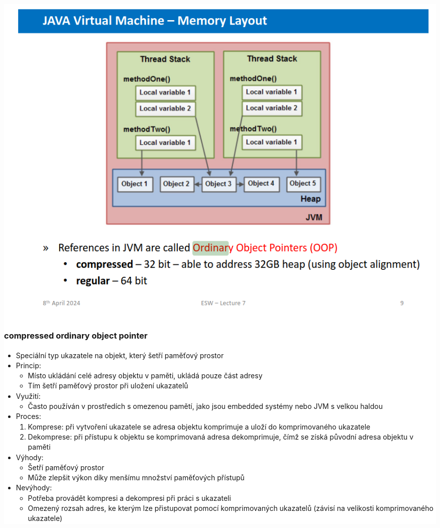 ![alt text](ordobjptr.png)

### compressed ordinary object pointer

- Speciální typ ukazatele na objekt, který šetří paměťový prostor
- Princip:
  - Místo ukládání celé adresy objektu v paměti, ukládá pouze část adresy
  - Tím šetří paměťový prostor při uložení ukazatelů
- Využití:
  - Často používán v prostředích s omezenou pamětí, jako jsou embedded systémy nebo JVM s velkou haldou
- Proces:
  1. Komprese: při vytvoření ukazatele se adresa objektu komprimuje a uloží do komprimovaného ukazatele
  2. Dekomprese: při přístupu k objektu se komprimovaná adresa dekomprimuje, čímž se získá původní adresa objektu v paměti
- Výhody:
  - Šetří paměťový prostor
  - Může zlepšit výkon díky menšímu množství paměťových přístupů
- Nevýhody:
  - Potřeba provádět kompresi a dekompresi při práci s ukazateli
  - Omezený rozsah adres, ke kterým lze přistupovat pomocí komprimovaných ukazatelů (závisí na velikosti komprimovaného ukazatele)
